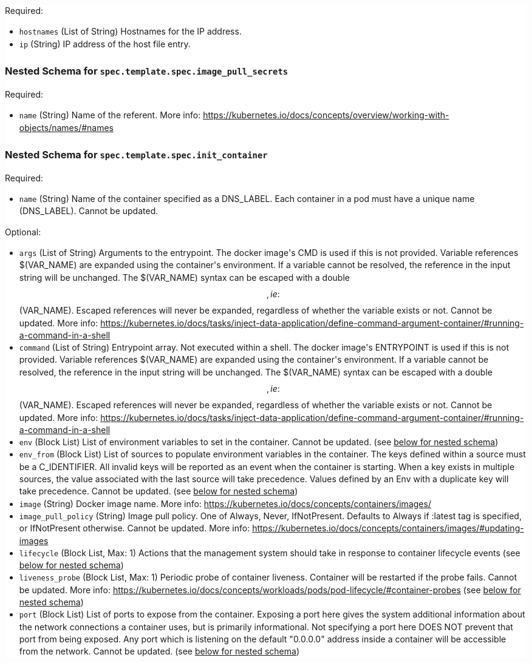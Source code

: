 Required:

- `hostnames` (List of String) Hostnames for the IP address.
- `ip` (String) IP address of the host file entry.


<a id="nestedblock--spec--template--spec--image_pull_secrets"></a>
### Nested Schema for `spec.template.spec.image_pull_secrets`

Required:

- `name` (String) Name of the referent. More info: https://kubernetes.io/docs/concepts/overview/working-with-objects/names/#names


<a id="nestedblock--spec--template--spec--init_container"></a>
### Nested Schema for `spec.template.spec.init_container`

Required:

- `name` (String) Name of the container specified as a DNS_LABEL. Each container in a pod must have a unique name (DNS_LABEL). Cannot be updated.

Optional:

- `args` (List of String) Arguments to the entrypoint. The docker image's CMD is used if this is not provided. Variable references $(VAR_NAME) are expanded using the container's environment. If a variable cannot be resolved, the reference in the input string will be unchanged. The $(VAR_NAME) syntax can be escaped with a double $$, ie: $$(VAR_NAME). Escaped references will never be expanded, regardless of whether the variable exists or not. Cannot be updated. More info: https://kubernetes.io/docs/tasks/inject-data-application/define-command-argument-container/#running-a-command-in-a-shell
- `command` (List of String) Entrypoint array. Not executed within a shell. The docker image's ENTRYPOINT is used if this is not provided. Variable references $(VAR_NAME) are expanded using the container's environment. If a variable cannot be resolved, the reference in the input string will be unchanged. The $(VAR_NAME) syntax can be escaped with a double $$, ie: $$(VAR_NAME). Escaped references will never be expanded, regardless of whether the variable exists or not. Cannot be updated. More info: https://kubernetes.io/docs/tasks/inject-data-application/define-command-argument-container/#running-a-command-in-a-shell
- `env` (Block List) List of environment variables to set in the container. Cannot be updated. (see [below for nested schema](#nestedblock--spec--template--spec--init_container--env))
- `env_from` (Block List) List of sources to populate environment variables in the container. The keys defined within a source must be a C_IDENTIFIER. All invalid keys will be reported as an event when the container is starting. When a key exists in multiple sources, the value associated with the last source will take precedence. Values defined by an Env with a duplicate key will take precedence. Cannot be updated. (see [below for nested schema](#nestedblock--spec--template--spec--init_container--env_from))
- `image` (String) Docker image name. More info: https://kubernetes.io/docs/concepts/containers/images/
- `image_pull_policy` (String) Image pull policy. One of Always, Never, IfNotPresent. Defaults to Always if :latest tag is specified, or IfNotPresent otherwise. Cannot be updated. More info: https://kubernetes.io/docs/concepts/containers/images/#updating-images
- `lifecycle` (Block List, Max: 1) Actions that the management system should take in response to container lifecycle events (see [below for nested schema](#nestedblock--spec--template--spec--init_container--lifecycle))
- `liveness_probe` (Block List, Max: 1) Periodic probe of container liveness. Container will be restarted if the probe fails. Cannot be updated. More info: https://kubernetes.io/docs/concepts/workloads/pods/pod-lifecycle/#container-probes (see [below for nested schema](#nestedblock--spec--template--spec--init_container--liveness_probe))
- `port` (Block List) List of ports to expose from the container. Exposing a port here gives the system additional information about the network connections a container uses, but is primarily informational. Not specifying a port here DOES NOT prevent that port from being exposed. Any port which is listening on the default "0.0.0.0" address inside a container will be accessible from the network. Cannot be updated. (see [below for nested schema](#nestedblock--spec--template--spec--init_container--port))